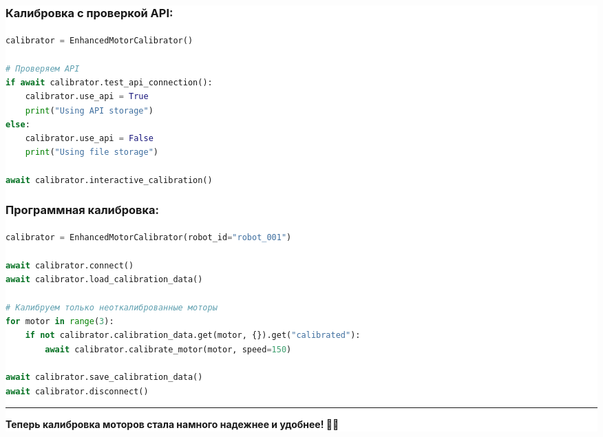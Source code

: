 ### **Калибровка с проверкой API:**
```python
calibrator = EnhancedMotorCalibrator()

# Проверяем API
if await calibrator.test_api_connection():
    calibrator.use_api = True
    print("Using API storage")
else:
    calibrator.use_api = False
    print("Using file storage")

await calibrator.interactive_calibration()
```

### **Программная калибровка:**
```python
calibrator = EnhancedMotorCalibrator(robot_id="robot_001")

await calibrator.connect()
await calibrator.load_calibration_data()

# Калибруем только неоткалиброванные моторы
for motor in range(3):
    if not calibrator.calibration_data.get(motor, {}).get("calibrated"):
        await calibrator.calibrate_motor(motor, speed=150)

await calibrator.save_calibration_data()
await calibrator.disconnect()
```

---

**Теперь калибровка моторов стала намного надежнее и удобнее! 🤖✨**
